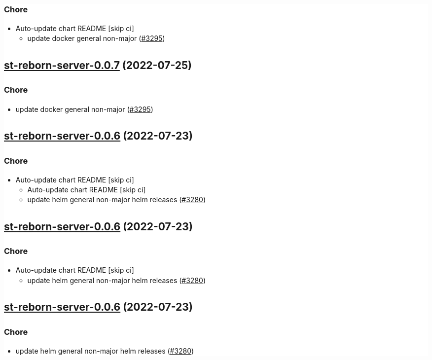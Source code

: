 ### Chore

- Auto-update chart README [skip ci]
  - update docker general non-major ([#3295](https://github.com/truecharts/apps/issues/3295))




## [st-reborn-server-0.0.7](https://github.com/truecharts/apps/compare/st-reborn-server-0.0.6...st-reborn-server-0.0.7) (2022-07-25)

### Chore

- update docker general non-major ([#3295](https://github.com/truecharts/apps/issues/3295))




## [st-reborn-server-0.0.6](https://github.com/truecharts/apps/compare/st-reborn-server-0.0.5...st-reborn-server-0.0.6) (2022-07-23)

### Chore

- Auto-update chart README [skip ci]
  - Auto-update chart README [skip ci]
  - update helm general non-major helm releases ([#3280](https://github.com/truecharts/apps/issues/3280))




## [st-reborn-server-0.0.6](https://github.com/truecharts/apps/compare/st-reborn-server-0.0.5...st-reborn-server-0.0.6) (2022-07-23)

### Chore

- Auto-update chart README [skip ci]
  - update helm general non-major helm releases ([#3280](https://github.com/truecharts/apps/issues/3280))




## [st-reborn-server-0.0.6](https://github.com/truecharts/apps/compare/st-reborn-server-0.0.5...st-reborn-server-0.0.6) (2022-07-23)

### Chore

- update helm general non-major helm releases ([#3280](https://github.com/truecharts/apps/issues/3280))
